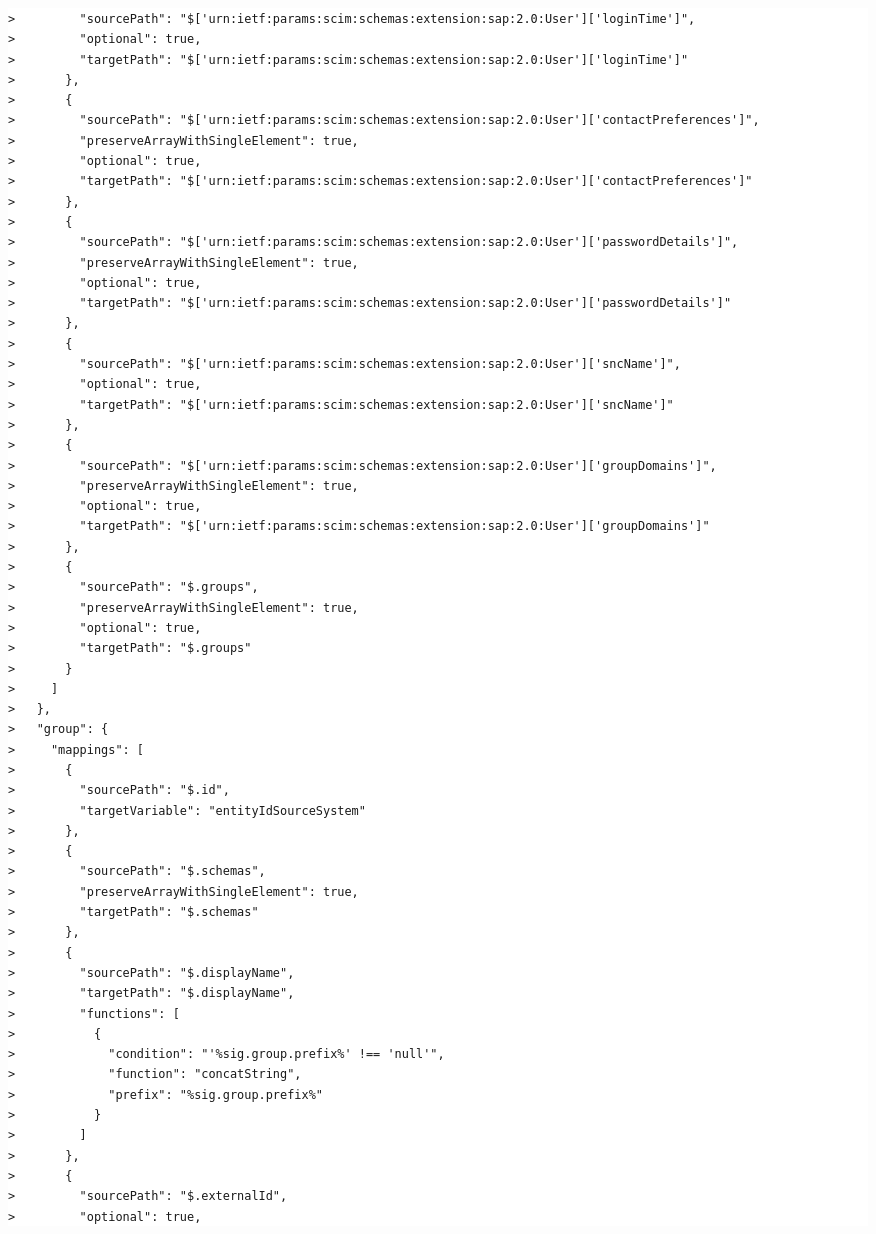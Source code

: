     >         "sourcePath": "$['urn:ietf:params:scim:schemas:extension:sap:2.0:User']['loginTime']",
    >         "optional": true,
    >         "targetPath": "$['urn:ietf:params:scim:schemas:extension:sap:2.0:User']['loginTime']"
    >       },
    >       {
    >         "sourcePath": "$['urn:ietf:params:scim:schemas:extension:sap:2.0:User']['contactPreferences']",
    >         "preserveArrayWithSingleElement": true,
    >         "optional": true,
    >         "targetPath": "$['urn:ietf:params:scim:schemas:extension:sap:2.0:User']['contactPreferences']"
    >       },
    >       {
    >         "sourcePath": "$['urn:ietf:params:scim:schemas:extension:sap:2.0:User']['passwordDetails']",
    >         "preserveArrayWithSingleElement": true,
    >         "optional": true,
    >         "targetPath": "$['urn:ietf:params:scim:schemas:extension:sap:2.0:User']['passwordDetails']"
    >       },
    >       {
    >         "sourcePath": "$['urn:ietf:params:scim:schemas:extension:sap:2.0:User']['sncName']",
    >         "optional": true,
    >         "targetPath": "$['urn:ietf:params:scim:schemas:extension:sap:2.0:User']['sncName']"
    >       },
    >       {
    >         "sourcePath": "$['urn:ietf:params:scim:schemas:extension:sap:2.0:User']['groupDomains']",
    >         "preserveArrayWithSingleElement": true,
    >         "optional": true,
    >         "targetPath": "$['urn:ietf:params:scim:schemas:extension:sap:2.0:User']['groupDomains']"
    >       },
    >       {
    >         "sourcePath": "$.groups",
    >         "preserveArrayWithSingleElement": true,
    >         "optional": true,
    >         "targetPath": "$.groups"
    >       }
    >     ]
    >   },
    >   "group": {
    >     "mappings": [
    >       {
    >         "sourcePath": "$.id",
    >         "targetVariable": "entityIdSourceSystem"
    >       },
    >       {
    >         "sourcePath": "$.schemas",
    >         "preserveArrayWithSingleElement": true,
    >         "targetPath": "$.schemas"
    >       },
    >       {
    >         "sourcePath": "$.displayName",
    >         "targetPath": "$.displayName",
    >         "functions": [
    >           {
    >             "condition": "'%sig.group.prefix%' !== 'null'",
    >             "function": "concatString",
    >             "prefix": "%sig.group.prefix%"
    >           }
    >         ]
    >       },
    >       {
    >         "sourcePath": "$.externalId",
    >         "optional": true,